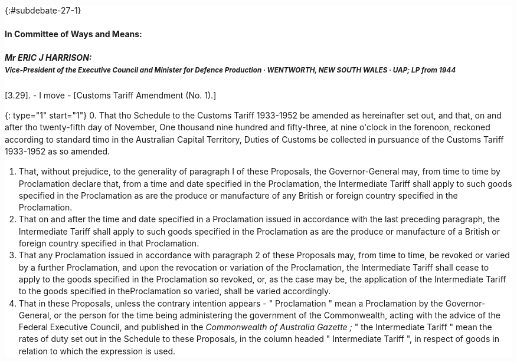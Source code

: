 {:#subdebate-27-1}
#### In Committee of Ways and Means:

##### Mr ERIC J HARRISON:<br><small class="text-muted">Vice-President of the Executive Council and Minister for Defence Production &middot; WENTWORTH, NEW SOUTH WALES &middot; UAP; LP from 1944</small>

[3.29].  -  I move - [Customs Tariff Amendment (No. 1).] 

{: type="1" start="1"}
0. That tho Schedule to the Customs Tariff 1933-1952 be amended as hereinafter set out, and that, on and after tho twenty-fifth day of November, One thousand nine hundred and fifty-three, at nine o'clock in the forenoon, reckoned according to standard timo in the Australian Capital Territory, Duties of Customs be collected in pursuance of the Customs Tariff 1933-1952 as so amended. 
1. That, without prejudice, to the generality of paragraph I of these Proposals, the Governor-General may, from time to time by Proclamation declare that, from a time and date specified in the Proclamation, the Intermediate Tariff shall apply to such goods specified in the Proclamation as are the produce or manufacture of any British or foreign country specified in the Proclamation. 
2. That on and after the time and date specified in a Proclamation issued in accordance with the last preceding paragraph, the Intermediate Tariff shall apply to such goods specified in the Proclamation as are the produce or manufacture of a British or foreign country specified in that Proclamation. 
3. That any Proclamation issued in accordance with paragraph 2 of these Proposals may, from time to time, be revoked or varied by a further Proclamation, and upon the revocation or variation of the Proclamation, the Intermediate Tariff shall cease to apply to the goods specified in the Proclamation so revoked, or, as the case may be, the application of the Intermediate Tariff to the goods specified in theProclamation so varied, shall be varied accordingly. 
4. That in these Proposals, unless the contrary intention appears - " Proclamation " mean a Proclamation by the Governor-General, or the person for the time being administering the government of the Commonwealth, acting with the advice of the Federal Executive Council, and published in the  *Commonwealth of Australia Gazette ;*  " the Intermediate Tariff " mean the rates of duty set out in the Schedule to these Proposals, in the column headed " Intermediate Tariff ", in respect of goods in relation to which the expression is used. 


<graphic href="002131195311243_11_0.jpg"></graphic>



<graphic href="002131195311243_11_1.jpg"></graphic>



<graphic href="002131195311243_12_2.jpg"></graphic>



<graphic href="002131195311243_12_3.jpg"></graphic>



<graphic href="002131195311243_13_4.jpg"></graphic>



<graphic href="002131195311243_13_5.jpg"></graphic>



<graphic href="002131195311243_13_6.jpg"></graphic>

